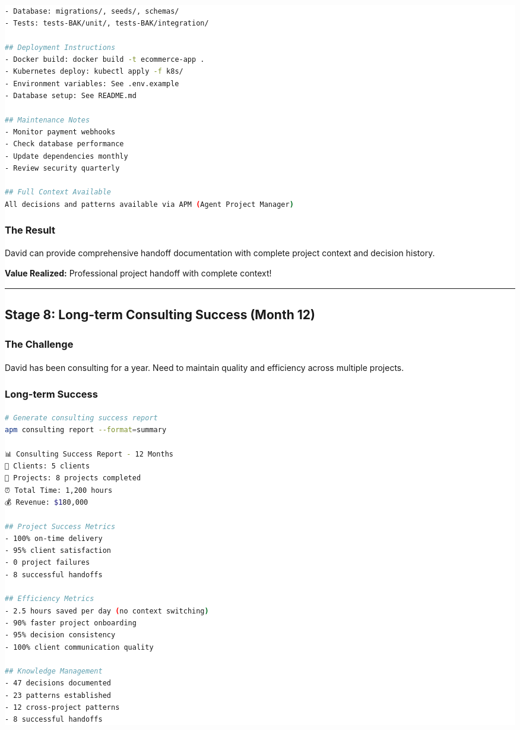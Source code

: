```bash
- Database: migrations/, seeds/, schemas/
- Tests: tests-BAK/unit/, tests-BAK/integration/

## Deployment Instructions
- Docker build: docker build -t ecommerce-app .
- Kubernetes deploy: kubectl apply -f k8s/
- Environment variables: See .env.example
- Database setup: See README.md

## Maintenance Notes
- Monitor payment webhooks
- Check database performance
- Update dependencies monthly
- Review security quarterly

## Full Context Available
All decisions and patterns available via APM (Agent Project Manager)
```

### The Result
David can provide comprehensive handoff documentation with complete project context and decision history.

**Value Realized:** Professional project handoff with complete context!

---

## Stage 8: Long-term Consulting Success (Month 12)

### The Challenge
David has been consulting for a year. Need to maintain quality and efficiency across multiple projects.

### Long-term Success
```bash
# Generate consulting success report
apm consulting report --format=summary

📊 Consulting Success Report - 12 Months
👥 Clients: 5 clients
📏 Projects: 8 projects completed
⏰ Total Time: 1,200 hours
💰 Revenue: $180,000

## Project Success Metrics
- 100% on-time delivery
- 95% client satisfaction
- 0 project failures
- 8 successful handoffs

## Efficiency Metrics
- 2.5 hours saved per day (no context switching)
- 90% faster project onboarding
- 95% decision consistency
- 100% client communication quality

## Knowledge Management
- 47 decisions documented
- 23 patterns established
- 12 cross-project patterns
- 8 successful handoffs

```